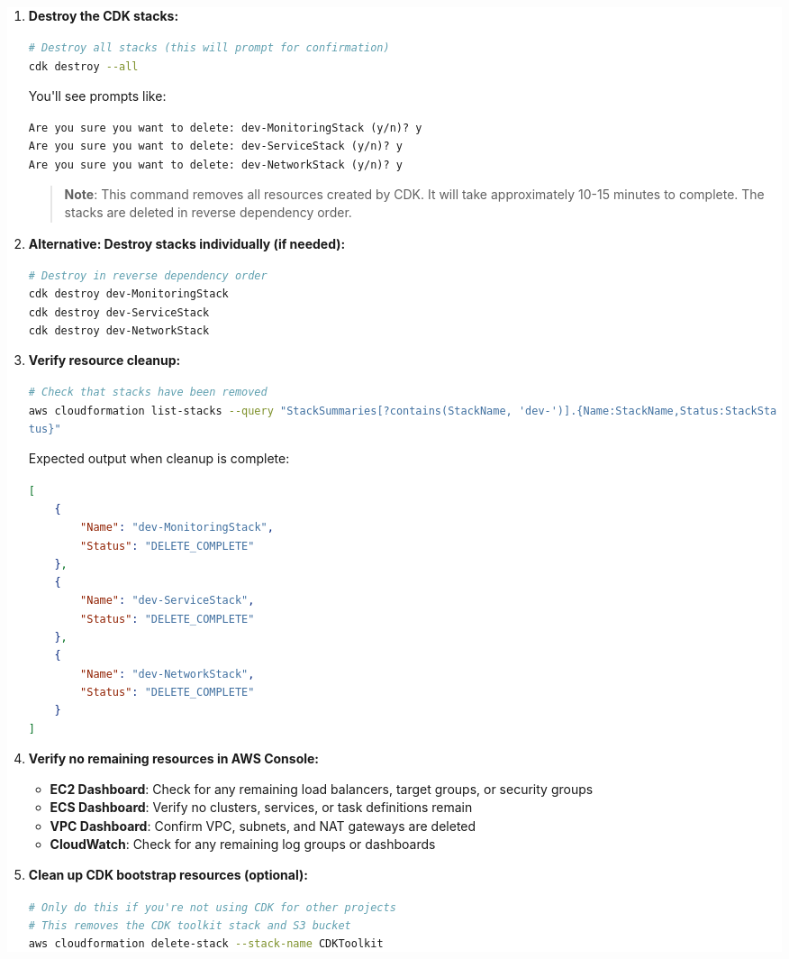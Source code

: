 1. **Destroy the CDK stacks:**
   ```bash
   # Destroy all stacks (this will prompt for confirmation)
   cdk destroy --all
   ```
   
   You'll see prompts like:
   ```
   Are you sure you want to delete: dev-MonitoringStack (y/n)? y
   Are you sure you want to delete: dev-ServiceStack (y/n)? y  
   Are you sure you want to delete: dev-NetworkStack (y/n)? y
   ```
   
   > **Note**: This command removes all resources created by CDK. It will take approximately 10-15 minutes to complete. The stacks are deleted in reverse dependency order.

2. **Alternative: Destroy stacks individually (if needed):**
   ```bash
   # Destroy in reverse dependency order
   cdk destroy dev-MonitoringStack
   cdk destroy dev-ServiceStack
   cdk destroy dev-NetworkStack
   ```

3. **Verify resource cleanup:**
   ```bash
   # Check that stacks have been removed
   aws cloudformation list-stacks --query "StackSummaries[?contains(StackName, 'dev-')].{Name:StackName,Status:StackStatus}"
   ```
   
   Expected output when cleanup is complete:
   ```json
   [
       {
           "Name": "dev-MonitoringStack",
           "Status": "DELETE_COMPLETE"
       },
       {
           "Name": "dev-ServiceStack",
           "Status": "DELETE_COMPLETE"
       },
       {
           "Name": "dev-NetworkStack",
           "Status": "DELETE_COMPLETE"
       }
   ]
   ```

4. **Verify no remaining resources in AWS Console:**
   - **EC2 Dashboard**: Check for any remaining load balancers, target groups, or security groups
   - **ECS Dashboard**: Verify no clusters, services, or task definitions remain
   - **VPC Dashboard**: Confirm VPC, subnets, and NAT gateways are deleted
   - **CloudWatch**: Check for any remaining log groups or dashboards

5. **Clean up CDK bootstrap resources (optional):**
   ```bash
   # Only do this if you're not using CDK for other projects
   # This removes the CDK toolkit stack and S3 bucket
   aws cloudformation delete-stack --stack-name CDKToolkit
   ```
   